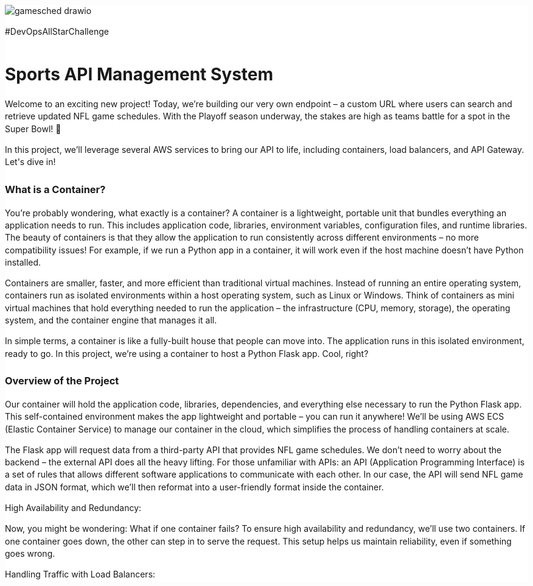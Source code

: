 ![gamesched drawio](https://github.com/user-attachments/assets/fb4df964-70e9-4f60-bcd3-4e1e731ea9a3)



#DevOpsAllStarChallenge 

# Sports API Management System


Welcome to an exciting new project! Today, we’re building our very own endpoint – a custom URL where users can search and retrieve updated NFL game schedules. With the Playoff season underway, the stakes are high as teams battle for a spot in the Super Bowl! 🏈

In this project, we’ll leverage several AWS services to bring our API to life, including containers, load balancers, and API Gateway. Let's dive in!

### What is a Container?

You’re probably wondering, what exactly is a container? A container is a lightweight, portable unit that bundles everything an application needs to run. This includes application code, libraries, environment variables, configuration files, and runtime libraries. The beauty of containers is that they allow the application to run consistently across different environments – no more compatibility issues! For example, if we run a Python app in a container, it will work even if the host machine doesn’t have Python installed.

Containers are smaller, faster, and more efficient than traditional virtual machines. Instead of running an entire operating system, containers run as isolated environments within a host operating system, such as Linux or Windows. Think of containers as mini virtual machines that hold everything needed to run the application – the infrastructure (CPU, memory, storage), the operating system, and the container engine that manages it all.

In simple terms, a container is like a fully-built house that people can move into. The application runs in this isolated environment, ready to go. In this project, we’re using a container to host a Python Flask app. Cool, right?

### Overview of the Project

Our container will hold the application code, libraries, dependencies, and everything else necessary to run the Python Flask app. This self-contained environment makes the app lightweight and portable – you can run it anywhere! We’ll be using AWS ECS (Elastic Container Service) to manage our container in the cloud, which simplifies the process of handling containers at scale.

The Flask app will request data from a third-party API that provides NFL game schedules. We don’t need to worry about the backend – the external API does all the heavy lifting. For those unfamiliar with APIs: an API (Application Programming Interface) is a set of rules that allows different software applications to communicate with each other. In our case, the API will send NFL game data in JSON format, which we’ll then reformat into a user-friendly format inside the container.

High Availability and Redundancy:

Now, you might be wondering: What if one container fails? To ensure high availability and redundancy, we’ll use two containers. If one container goes down, the other can step in to serve the request. This setup helps us maintain reliability, even if something goes wrong.

Handling Traffic with Load Balancers:
